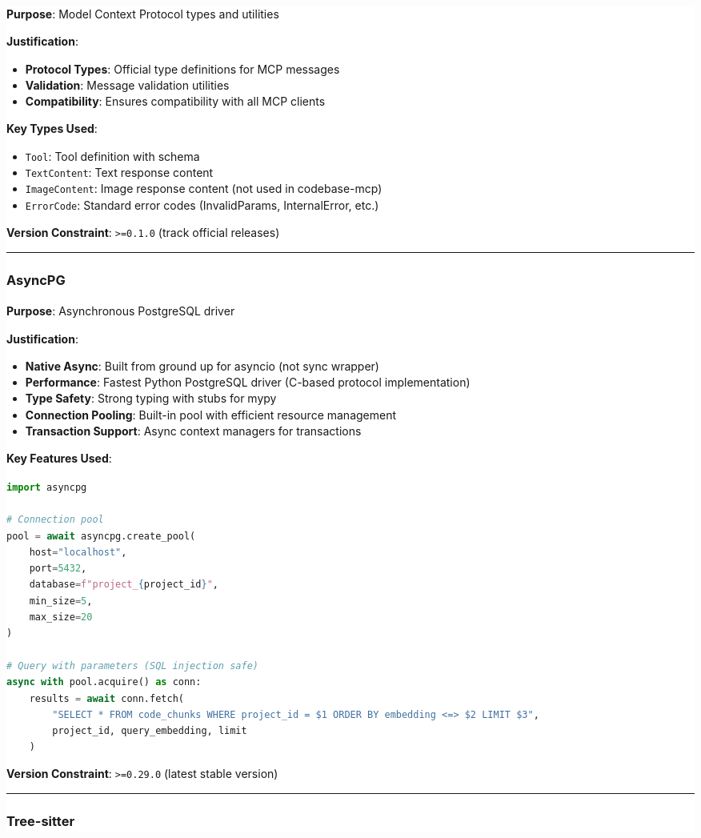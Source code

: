 **Purpose**: Model Context Protocol types and utilities

**Justification**:
- **Protocol Types**: Official type definitions for MCP messages
- **Validation**: Message validation utilities
- **Compatibility**: Ensures compatibility with all MCP clients

**Key Types Used**:
- `Tool`: Tool definition with schema
- `TextContent`: Text response content
- `ImageContent`: Image response content (not used in codebase-mcp)
- `ErrorCode`: Standard error codes (InvalidParams, InternalError, etc.)

**Version Constraint**: `>=0.1.0` (track official releases)

---

### AsyncPG

**Purpose**: Asynchronous PostgreSQL driver

**Justification**:
- **Native Async**: Built from ground up for asyncio (not sync wrapper)
- **Performance**: Fastest Python PostgreSQL driver (C-based protocol implementation)
- **Type Safety**: Strong typing with stubs for mypy
- **Connection Pooling**: Built-in pool with efficient resource management
- **Transaction Support**: Async context managers for transactions

**Key Features Used**:
```python
import asyncpg

# Connection pool
pool = await asyncpg.create_pool(
    host="localhost",
    port=5432,
    database=f"project_{project_id}",
    min_size=5,
    max_size=20
)

# Query with parameters (SQL injection safe)
async with pool.acquire() as conn:
    results = await conn.fetch(
        "SELECT * FROM code_chunks WHERE project_id = $1 ORDER BY embedding <=> $2 LIMIT $3",
        project_id, query_embedding, limit
    )
```

**Version Constraint**: `>=0.29.0` (latest stable version)

---

### Tree-sitter
